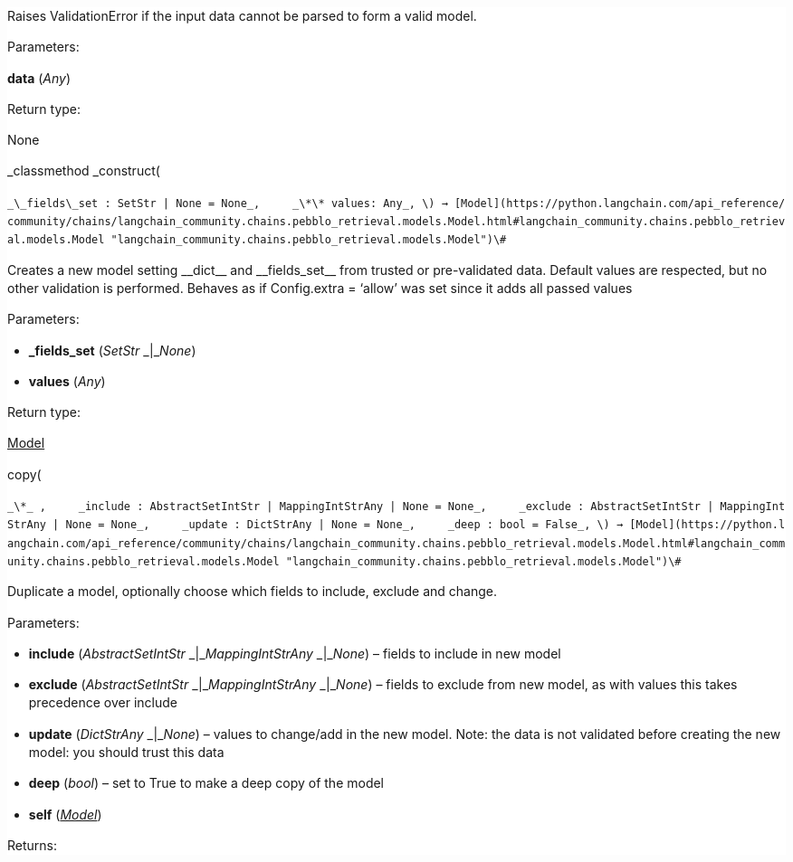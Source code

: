 Raises ValidationError if the input data cannot be parsed to form a valid model.

Parameters:     

**data** \(_Any_\)

Return type:     

None

_classmethod _construct\(

    _\_fields\_set : SetStr | None = None_,     _\*\* values: Any_, \) → [Model](https://python.langchain.com/api_reference/community/chains/langchain_community.chains.pebblo_retrieval.models.Model.html#langchain_community.chains.pebblo_retrieval.models.Model "langchain_community.chains.pebblo_retrieval.models.Model")\#     

Creates a new model setting \_\_dict\_\_ and \_\_fields\_set\_\_ from trusted or pre-validated data. Default values are respected, but no other validation is performed. Behaves as if Config.extra = ‘allow’ was set since it adds all passed values

Parameters:     

  * **\_fields\_set** \(_SetStr_ _|__None_\)

  * **values** \(_Any_\)

Return type:     

[Model](https://python.langchain.com/api_reference/community/chains/langchain_community.chains.pebblo_retrieval.models.Model.html#langchain_community.chains.pebblo_retrieval.models.Model "langchain_community.chains.pebblo_retrieval.models.Model")

copy\(

    _\*_ ,     _include : AbstractSetIntStr | MappingIntStrAny | None = None_,     _exclude : AbstractSetIntStr | MappingIntStrAny | None = None_,     _update : DictStrAny | None = None_,     _deep : bool = False_, \) → [Model](https://python.langchain.com/api_reference/community/chains/langchain_community.chains.pebblo_retrieval.models.Model.html#langchain_community.chains.pebblo_retrieval.models.Model "langchain_community.chains.pebblo_retrieval.models.Model")\#     

Duplicate a model, optionally choose which fields to include, exclude and change.

Parameters:     

  * **include** \(_AbstractSetIntStr_ _|__MappingIntStrAny_ _|__None_\) – fields to include in new model

  * **exclude** \(_AbstractSetIntStr_ _|__MappingIntStrAny_ _|__None_\) – fields to exclude from new model, as with values this takes precedence over include

  * **update** \(_DictStrAny_ _|__None_\) – values to change/add in the new model. Note: the data is not validated before creating the new model: you should trust this data

  * **deep** \(_bool_\) – set to True to make a deep copy of the model

  * **self** \([_Model_](https://python.langchain.com/api_reference/community/chains/langchain_community.chains.pebblo_retrieval.models.Model.html#langchain_community.chains.pebblo_retrieval.models.Model "langchain_community.chains.pebblo_retrieval.models.Model")\)

Returns:     
